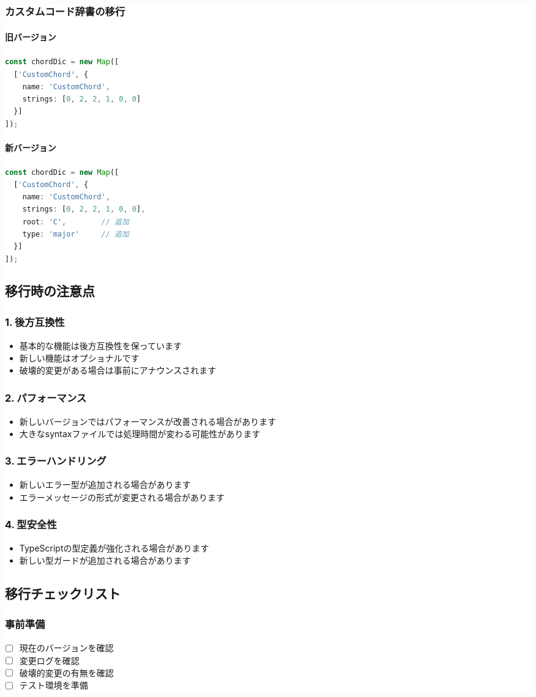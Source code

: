 ### カスタムコード辞書の移行

#### 旧バージョン
```typescript
const chordDic = new Map([
  ['CustomChord', {
    name: 'CustomChord',
    strings: [0, 2, 2, 1, 0, 0]
  }]
]);
```

#### 新バージョン
```typescript
const chordDic = new Map([
  ['CustomChord', {
    name: 'CustomChord',
    strings: [0, 2, 2, 1, 0, 0],
    root: 'C',        // 追加
    type: 'major'     // 追加
  }]
]);
```

## 移行時の注意点

### 1. 後方互換性

- 基本的な機能は後方互換性を保っています
- 新しい機能はオプショナルです
- 破壊的変更がある場合は事前にアナウンスされます

### 2. パフォーマンス

- 新しいバージョンではパフォーマンスが改善される場合があります
- 大きなsyntaxファイルでは処理時間が変わる可能性があります

### 3. エラーハンドリング

- 新しいエラー型が追加される場合があります
- エラーメッセージの形式が変更される場合があります

### 4. 型安全性

- TypeScriptの型定義が強化される場合があります
- 新しい型ガードが追加される場合があります

## 移行チェックリスト

### 事前準備
- [ ] 現在のバージョンを確認
- [ ] 変更ログを確認
- [ ] 破壊的変更の有無を確認
- [ ] テスト環境を準備
